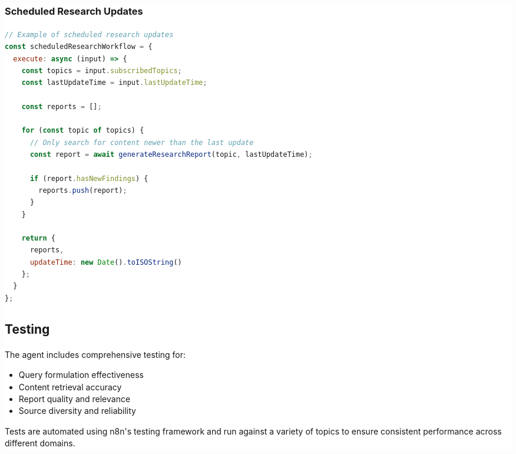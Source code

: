 ### Scheduled Research Updates
```javascript
// Example of scheduled research updates
const scheduledResearchWorkflow = {
  execute: async (input) => {
    const topics = input.subscribedTopics;
    const lastUpdateTime = input.lastUpdateTime;
    
    const reports = [];
    
    for (const topic of topics) {
      // Only search for content newer than the last update
      const report = await generateResearchReport(topic, lastUpdateTime);
      
      if (report.hasNewFindings) {
        reports.push(report);
      }
    }
    
    return {
      reports,
      updateTime: new Date().toISOString()
    };
  }
};
```

## Testing
The agent includes comprehensive testing for:
- Query formulation effectiveness
- Content retrieval accuracy
- Report quality and relevance
- Source diversity and reliability

Tests are automated using n8n's testing framework and run against a variety of topics to ensure consistent performance across different domains.
